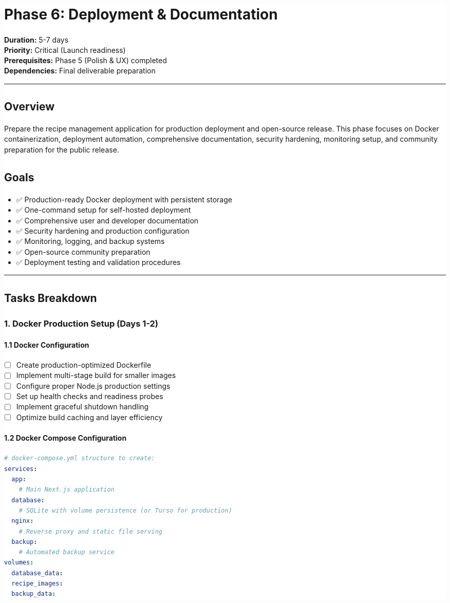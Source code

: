 # Phase 6: Deployment & Documentation

**Duration:** 5-7 days  
**Priority:** Critical (Launch readiness)  
**Prerequisites:** Phase 5 (Polish & UX) completed  
**Dependencies:** Final deliverable preparation

---

## Overview

Prepare the recipe management application for production deployment and open-source release. This phase focuses on Docker containerization, deployment automation, comprehensive documentation, security hardening, monitoring setup, and community preparation for the public release.

## Goals

- ✅ Production-ready Docker deployment with persistent storage
- ✅ One-command setup for self-hosted deployment
- ✅ Comprehensive user and developer documentation
- ✅ Security hardening and production configuration
- ✅ Monitoring, logging, and backup systems
- ✅ Open-source community preparation
- ✅ Deployment testing and validation procedures

---

## Tasks Breakdown

### 1. Docker Production Setup (Days 1-2)

#### 1.1 Docker Configuration
- [ ] Create production-optimized Dockerfile
- [ ] Implement multi-stage build for smaller images
- [ ] Configure proper Node.js production settings
- [ ] Set up health checks and readiness probes
- [ ] Implement graceful shutdown handling
- [ ] Optimize build caching and layer efficiency

#### 1.2 Docker Compose Configuration
```yaml
# docker-compose.yml structure to create:
services:
  app:
    # Main Next.js application
  database:
    # SQLite with volume persistence (or Turso for production)
  nginx:
    # Reverse proxy and static file serving
  backup:
    # Automated backup service
volumes:
  database_data:
  recipe_images:
  backup_data:
```
